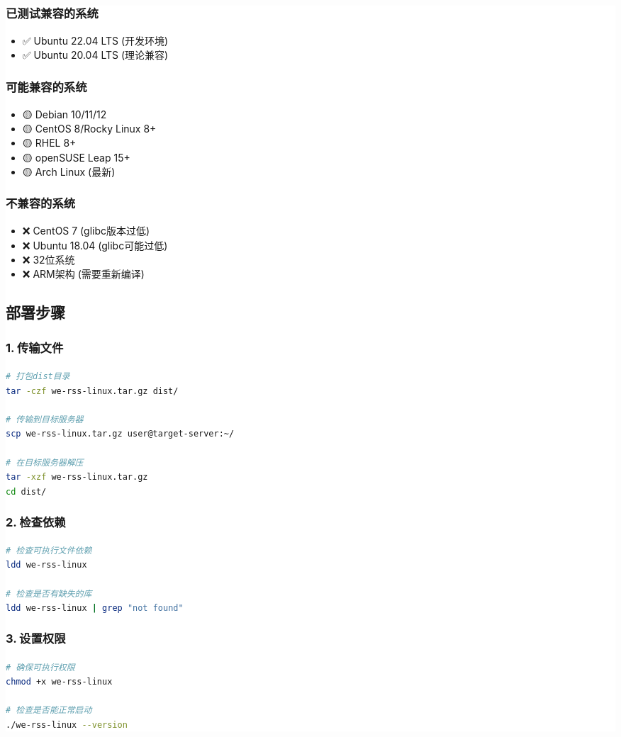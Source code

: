 ### 已测试兼容的系统
- ✅ Ubuntu 22.04 LTS (开发环境)
- ✅ Ubuntu 20.04 LTS (理论兼容)

### 可能兼容的系统
- 🟡 Debian 10/11/12
- 🟡 CentOS 8/Rocky Linux 8+
- 🟡 RHEL 8+
- 🟡 openSUSE Leap 15+
- 🟡 Arch Linux (最新)

### 不兼容的系统
- ❌ CentOS 7 (glibc版本过低)
- ❌ Ubuntu 18.04 (glibc可能过低)
- ❌ 32位系统
- ❌ ARM架构 (需要重新编译)

## 部署步骤

### 1. 传输文件
```bash
# 打包dist目录
tar -czf we-rss-linux.tar.gz dist/

# 传输到目标服务器
scp we-rss-linux.tar.gz user@target-server:~/

# 在目标服务器解压
tar -xzf we-rss-linux.tar.gz
cd dist/
```

### 2. 检查依赖
```bash
# 检查可执行文件依赖
ldd we-rss-linux

# 检查是否有缺失的库
ldd we-rss-linux | grep "not found"
```

### 3. 设置权限
```bash
# 确保可执行权限
chmod +x we-rss-linux

# 检查是否能正常启动
./we-rss-linux --version
```
